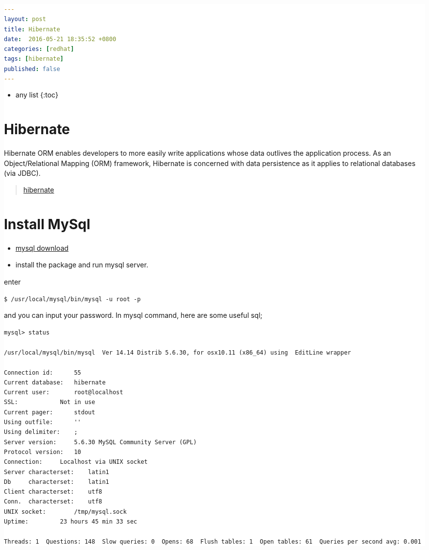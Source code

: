 ```yaml
---
layout: post
title: Hibernate
date:  2016-05-21 18:35:52 +0800
categories: [redhat]
tags: [hibernate]
published: false
---
```


* any list
{:toc}

# Hibernate
Hibernate ORM enables developers to more easily write applications whose data outlives the application process.
As an Object/Relational Mapping (ORM) framework, Hibernate is concerned with data persistence as it applies to relational databases (via JDBC).

> [hibernate](http://hibernate.org/orm/)

# Install MySql

- [mysql download](http://www.mysql.com/downloads/)

- install the package and run mysql server.

enter

```
$ /usr/local/mysql/bin/mysql -u root -p

```

and you can input your password. In mysql command, here are some useful  sql;

```
mysql> status

/usr/local/mysql/bin/mysql  Ver 14.14 Distrib 5.6.30, for osx10.11 (x86_64) using  EditLine wrapper

Connection id:		55
Current database:	hibernate
Current user:		root@localhost
SSL:			Not in use
Current pager:		stdout
Using outfile:		''
Using delimiter:	;
Server version:		5.6.30 MySQL Community Server (GPL)
Protocol version:	10
Connection:		Localhost via UNIX socket
Server characterset:	latin1
Db     characterset:	latin1
Client characterset:	utf8
Conn.  characterset:	utf8
UNIX socket:		/tmp/mysql.sock
Uptime:			23 hours 45 min 33 sec

Threads: 1  Questions: 148  Slow queries: 0  Opens: 68  Flush tables: 1  Open tables: 61  Queries per second avg: 0.001
```
